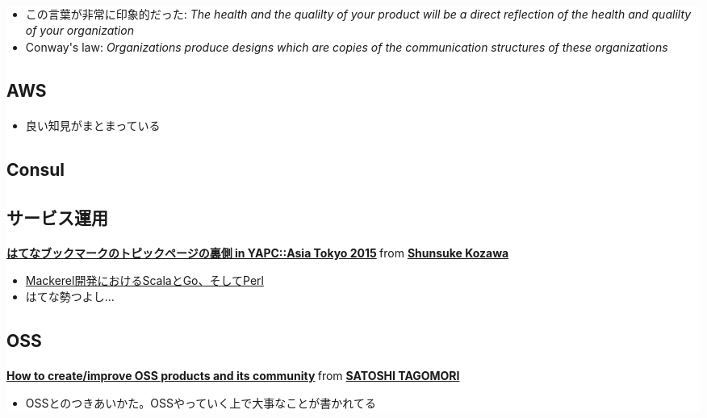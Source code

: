 <script async class="speakerdeck-embed" data-id="5313f1eadabd46a4a4596b6cbe8fb0de" data-ratio="1.77777777777778" src="//speakerdeck.com/assets/embed.js"></script>

* この言葉が非常に印象的だった: *The health and the qualilty of your product will be a direct reflection of the health and qualilty of your organization*
* Conway's law: *Organizations produce designs which are copies of the communication structures of these organizations*

## AWS

<script async class="speakerdeck-embed" data-id="d890ef1876c54ee1b0470c1293db1cd7" data-ratio="1.33333333333333" src="//speakerdeck.com/assets/embed.js"></script>

* 良い知見がまとまっている

## Consul

<script async class="speakerdeck-embed" data-id="26bad8a4879b4be6a6b166d05a1f1c91" data-ratio="1.33333333333333" src="//speakerdeck.com/assets/embed.js"></script>

<script async class="speakerdeck-embed" data-id="cde37ad797ab49dd92584770e9798d9a" data-ratio="1.33333333333333" src="//speakerdeck.com/assets/embed.js"></script>

## サービス運用

<script async class="speakerdeck-embed" data-id="4e5572293cef4fa8beabfaa16d70344b" data-ratio="1.33333333333333" src="//speakerdeck.com/assets/embed.js"></script>

<script async class="speakerdeck-embed" data-id="b07a8c18db9444db891ff477fa860274" data-ratio="1.33333333333333" src="//speakerdeck.com/assets/embed.js"></script>

<iframe src="//www.slideshare.net/slideshow/embed_code/key/bVx5ctVFAPXH6h" width="425" height="355" frameborder="0" marginwidth="0" marginheight="0" scrolling="no" style="border:1px solid #CCC; border-width:1px; margin-bottom:5px; max-width: 100%;" allowfullscreen> </iframe> <div style="margin-bottom:5px"> <strong> <a href="//www.slideshare.net/shunsukekozawa5/ss-51890590" title="はてなブックマークのトピックページの裏側 in YAPC::Asia Tokyo 2015" target="_blank">はてなブックマークのトピックページの裏側 in YAPC::Asia Tokyo 2015</a> </strong> from <strong><a href="//www.slideshare.net/shunsukekozawa5" target="_blank">Shunsuke Kozawa</a></strong> </div>

* [Mackerel開発におけるScalaとGo、そしてPerl](http://songmu.github.io/slides/yapc-asia2015/#0)
* はてな勢つよし...

## OSS

<iframe src="//www.slideshare.net/slideshow/embed_code/key/3Q3IdJJc6HDWfW" width="425" height="355" frameborder="0" marginwidth="0" marginheight="0" scrolling="no" style="border:1px solid #CCC; border-width:1px; margin-bottom:5px; max-width: 100%;" allowfullscreen> </iframe> <div style="margin-bottom:5px"> <strong> <a href="//www.slideshare.net/tagomoris/how-to-createimprove-oss-products-and-its-community" title="How to create/improve OSS products and its community" target="_blank">How to create/improve OSS products and its community</a> </strong> from <strong><a href="//www.slideshare.net/tagomoris" target="_blank">SATOSHI TAGOMORI</a></strong> </div>

* OSSとのつきあいかた。OSSやっていく上で大事なことが書かれてる
